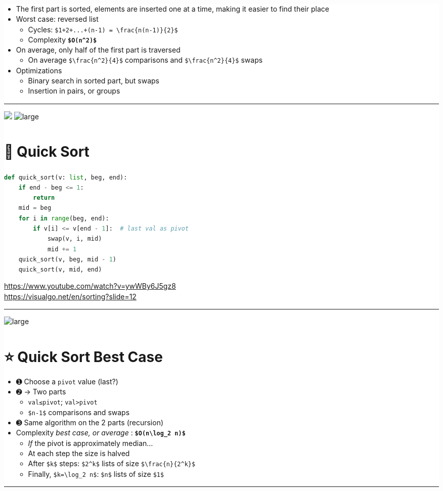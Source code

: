 - The first part is sorted, elements are inserted one at a time, making it easier to find their place
- Worst case: reversed list
    - Cycles: `$1+2+...+(n-1) = \frac{n(n-1)}{2}$`
    - Complexity **`$O(n^2)$`**
- On average, only half of the first part is traversed
    - On average `$\frac{n^2}{4}$` comparisons and `$\frac{n^2}{4}$` swaps
- Optimizations
    - Binary search in sorted part, but swaps
    - Insertion in pairs, or groups

---

![](http://fondinfo.github.io/images/comp/quick-sort.svg) ![large](http://fondinfo.github.io/images/comp/quick-sort.png)
# 🧪 Quick Sort

``` py
def quick_sort(v: list, beg, end):
    if end - beg <= 1:
        return
    mid = beg
    for i in range(beg, end):
        if v[i] <= v[end - 1]:  # last val as pivot
            swap(v, i, mid)
            mid += 1
    quick_sort(v, beg, mid - 1)
    quick_sort(v, mid, end)
```

>

<https://www.youtube.com/watch?v=ywWBy6J5gz8>
<br>
<https://visualgo.net/en/sorting?slide=12>

---

![large](http://fondinfo.github.io/images/comp/quick-sort-best.svg)
# ⭐ Quick Sort Best Case

- ➊ Choose a `pivot` value (last?)
- ➋ → Two parts
    - `val≤pivot`; `val>pivot`
    - `$n-1$` comparisons and swaps
- ➌ Same algorithm on the 2 parts (recursion)
- Complexity *best case, or average* : **`$O(n\log_2 n)$`**
    - *If* the pivot is approximately median…
    - At each step the size is halved
    - After `$k$` steps: `$2^k$` lists of size `$\frac{n}{2^k}$`
    - Finally, `$k=\log_2 n$`: `$n$` lists of size `$1$`

---